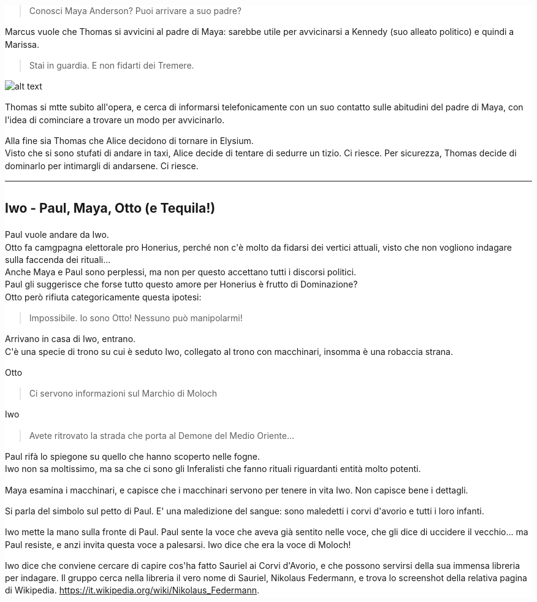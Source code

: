 > Conosci Maya Anderson? Puoi arrivare a suo padre?

Marcus vuole che Thomas si avvicini al padre di Maya: sarebbe utile per avvicinarsi a Kennedy (suo alleato politico) e quindi a Marissa.

> Stai in guardia. E non fidarti dei Tremere.

![alt text](https://gifimgs.com/res/0218/5a95e1da0e81c092137367.gif "Non si fidi dei Tremere, mi racomando")

Thomas si mtte subito all'opera, e cerca di informarsi telefonicamente con un suo contatto sulle abitudini del padre di Maya, con l'idea di cominciare a trovare un modo per avvicinarlo.

Alla fine sia Thomas che Alice decidono di tornare in Elysium.  
Visto che si sono stufati di andare in taxi, Alice decide di tentare di sedurre un tizio. Ci riesce. Per sicurezza, Thomas decide di dominarlo per intimargli di andarsene. Ci riesce.

<hr>

## Iwo - Paul, Maya, Otto (e Tequila!)

Paul vuole andare da Iwo.  
Otto fa camgpagna elettorale pro Honerius, perché non c'è molto da fidarsi dei vertici attuali, visto che non vogliono indagare sulla faccenda dei rituali...  
Anche Maya e Paul sono perplessi, ma non per questo accettano tutti i discorsi politici.  
Paul gli suggerisce che forse tutto questo amore per Honerius è frutto di Dominazione?  
Otto però rifiuta categoricamente questa ipotesi:
> Impossibile. Io sono Otto! Nessuno può manipolarmi!

Arrivano in casa di Iwo, entrano.  
C'è una specie di trono su cui è seduto Iwo, collegato al trono con macchinari, insomma è una robaccia strana.

Otto
> Ci servono informazioni sul Marchio di Moloch

Iwo
> Avete ritrovato la strada che porta al Demone del Medio Oriente...

Paul rifà lo spiegone su quello che hanno scoperto nelle fogne.  
Iwo non sa moltissimo, ma sa che ci sono gli Inferalisti che fanno rituali riguardanti entità molto potenti.

Maya esamina i macchinari, e capisce che i macchinari servono per tenere in vita Iwo. Non capisce bene i dettagli.

Si parla del simbolo sul petto di Paul. E' una maledizione del sangue: sono maledetti i corvi d'avorio e tutti i loro infanti.

Iwo mette la mano sulla fronte di Paul. Paul sente la voce che aveva già sentito nelle voce, che gli dice di uccidere il vecchio... ma Paul resiste, e anzi invita questa voce a palesarsi. Iwo dice che era la voce di Moloch!

Iwo dice che conviene cercare di capire cos'ha fatto Sauriel ai Corvi d'Avorio, e che possono servirsi della sua immensa libreria per indagare. Il gruppo cerca nella libreria il vero nome di Sauriel, Nikolaus Federmann, e trova lo screenshot della relativa pagina di Wikipedia. https://it.wikipedia.org/wiki/Nikolaus_Federmann.
